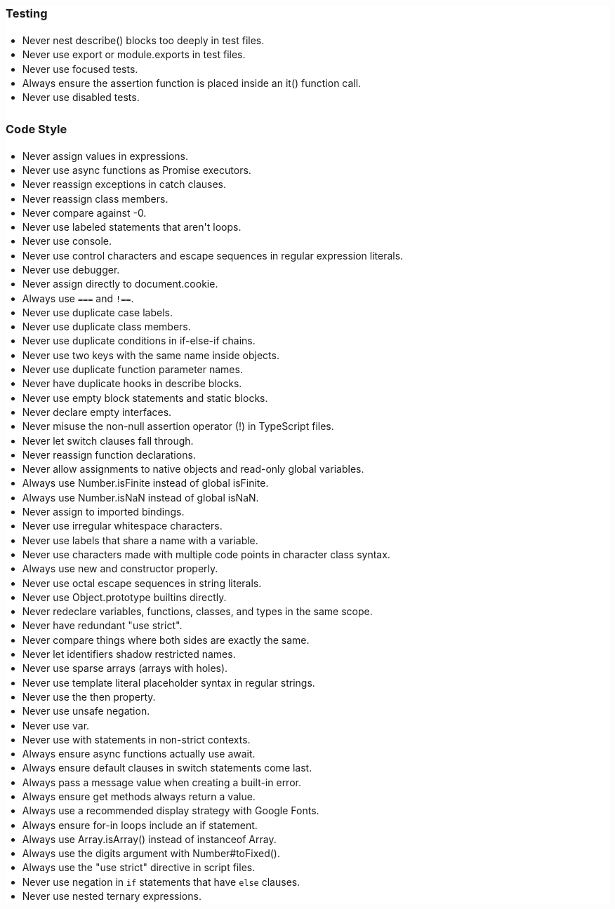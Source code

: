 ### Testing

- Never nest describe() blocks too deeply in test files.
- Never use export or module.exports in test files.
- Never use focused tests.
- Always ensure the assertion function is placed inside an it() function call.
- Never use disabled tests.

### Code Style

- Never assign values in expressions.
- Never use async functions as Promise executors.
- Never reassign exceptions in catch clauses.
- Never reassign class members.
- Never compare against -0.
- Never use labeled statements that aren't loops.
- Never use console.
- Never use control characters and escape sequences in regular expression literals.
- Never use debugger.
- Never assign directly to document.cookie.
- Always use `===` and `!==`.
- Never use duplicate case labels.
- Never use duplicate class members.
- Never use duplicate conditions in if-else-if chains.
- Never use two keys with the same name inside objects.
- Never use duplicate function parameter names.
- Never have duplicate hooks in describe blocks.
- Never use empty block statements and static blocks.
- Never declare empty interfaces.
- Never misuse the non-null assertion operator (!) in TypeScript files.
- Never let switch clauses fall through.
- Never reassign function declarations.
- Never allow assignments to native objects and read-only global variables.
- Always use Number.isFinite instead of global isFinite.
- Always use Number.isNaN instead of global isNaN.
- Never assign to imported bindings.
- Never use irregular whitespace characters.
- Never use labels that share a name with a variable.
- Never use characters made with multiple code points in character class syntax.
- Always use new and constructor properly.
- Never use octal escape sequences in string literals.
- Never use Object.prototype builtins directly.
- Never redeclare variables, functions, classes, and types in the same scope.
- Never have redundant "use strict".
- Never compare things where both sides are exactly the same.
- Never let identifiers shadow restricted names.
- Never use sparse arrays (arrays with holes).
- Never use template literal placeholder syntax in regular strings.
- Never use the then property.
- Never use unsafe negation.
- Never use var.
- Never use with statements in non-strict contexts.
- Always ensure async functions actually use await.
- Always ensure default clauses in switch statements come last.
- Always pass a message value when creating a built-in error.
- Always ensure get methods always return a value.
- Always use a recommended display strategy with Google Fonts.
- Always ensure for-in loops include an if statement.
- Always use Array.isArray() instead of instanceof Array.
- Always use the digits argument with Number#toFixed().
- Always use the "use strict" directive in script files.
- Never use negation in `if` statements that have `else` clauses.
- Never use nested ternary expressions.
